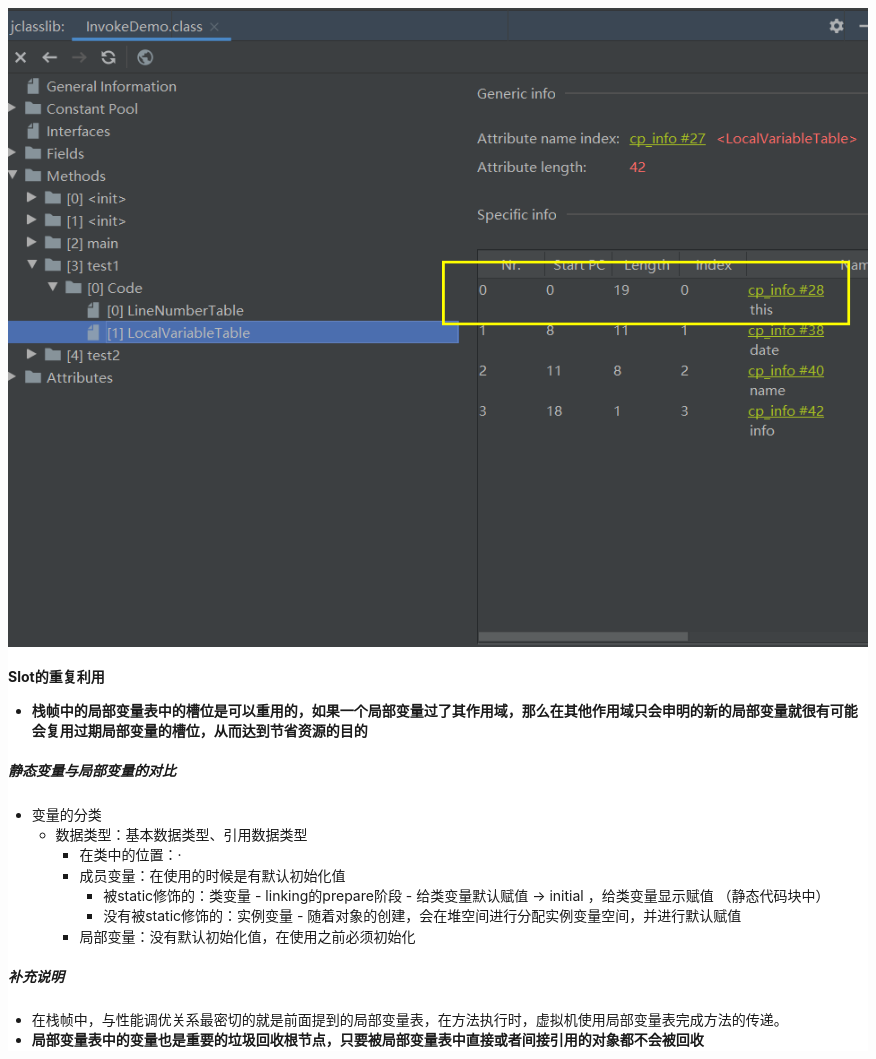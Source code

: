 ![1597984930283](images/1597984930283.png)

**Slot的重复利用**

- **栈帧中的局部变量表中的槽位是可以重用的，**如果一个局部变量过了其作用域，那么在其他作用域只会申明的新的局部变量就很有可能会复用过期局部变量的槽位，从而**达到节省资源的目的**

##### 静态变量与局部变量的对比

- 变量的分类
  - 数据类型：基本数据类型、引用数据类型
    - 在类中的位置：·
    - 成员变量：在使用的时候是有默认初始化值
      - 被static修饰的：类变量 - linking的prepare阶段 - 给类变量默认赋值 -> initial ，给类变量显示赋值  （静态代码块中）
      - 没有被static修饰的：实例变量 - 随着对象的创建，会在堆空间进行分配实例变量空间，并进行默认赋值
    - 局部变量：没有默认初始化值，在使用之前必须初始化

##### 补充说明

- 在栈帧中，与性能调优关系最密切的就是前面提到的局部变量表，在方法执行时，虚拟机使用局部变量表完成方法的传递。
- **局部变量表中的变量也是重要的垃圾回收根节点，只要被局部变量表中直接或者间接引用的对象都不会被回收**

